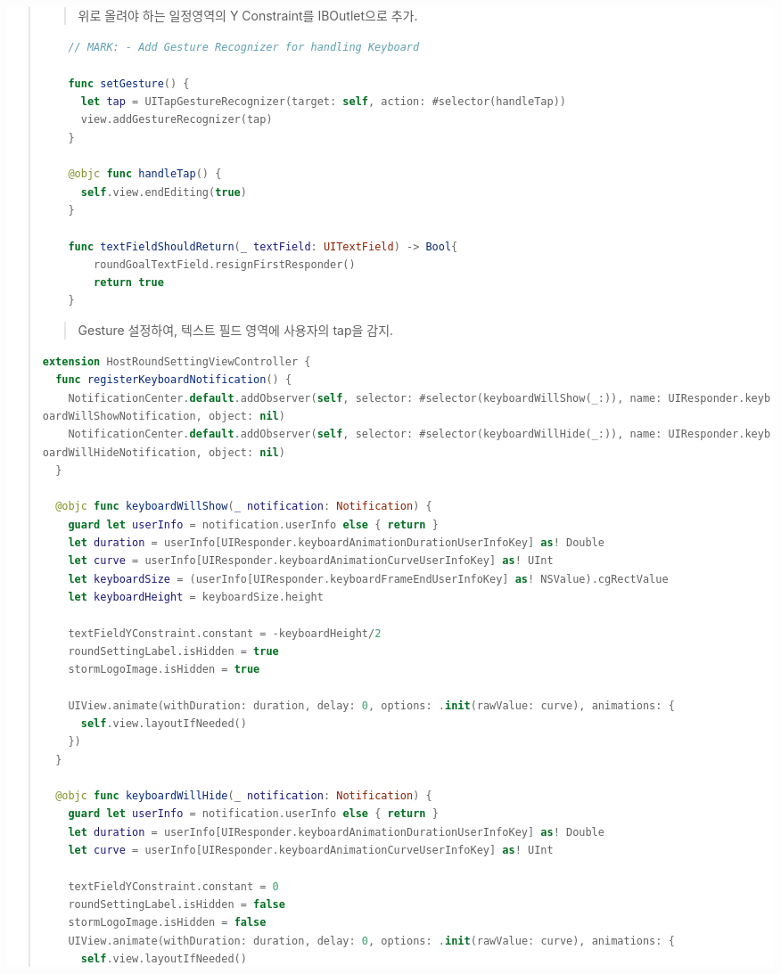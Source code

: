 > > 위로 올려야 하는 일정영역의 Y Constraint를 IBOutlet으로 추가.
>
> 
>
> ```swift
>     // MARK: - Add Gesture Recognizer for handling Keyboard
>     
>     func setGesture() {
>       let tap = UITapGestureRecognizer(target: self, action: #selector(handleTap))
>       view.addGestureRecognizer(tap)
>     }
>     
>     @objc func handleTap() {
>       self.view.endEditing(true)
>     }
>     
>     func textFieldShouldReturn(_ textField: UITextField) -> Bool{
>         roundGoalTextField.resignFirstResponder()
>         return true
>     }
> ```
>
> > Gesture 설정하여, 텍스트 필드 영역에 사용자의 tap을 감지.
>
> 
>
> ```swift
> extension HostRoundSettingViewController {
>   func registerKeyboardNotification() {
>     NotificationCenter.default.addObserver(self, selector: #selector(keyboardWillShow(_:)), name: UIResponder.keyboardWillShowNotification, object: nil)
>     NotificationCenter.default.addObserver(self, selector: #selector(keyboardWillHide(_:)), name: UIResponder.keyboardWillHideNotification, object: nil)
>   }
>   
>   @objc func keyboardWillShow(_ notification: Notification) {
>     guard let userInfo = notification.userInfo else { return }
>     let duration = userInfo[UIResponder.keyboardAnimationDurationUserInfoKey] as! Double
>     let curve = userInfo[UIResponder.keyboardAnimationCurveUserInfoKey] as! UInt
>     let keyboardSize = (userInfo[UIResponder.keyboardFrameEndUserInfoKey] as! NSValue).cgRectValue
>     let keyboardHeight = keyboardSize.height
>     
>     textFieldYConstraint.constant = -keyboardHeight/2
>     roundSettingLabel.isHidden = true
>     stormLogoImage.isHidden = true
>     
>     UIView.animate(withDuration: duration, delay: 0, options: .init(rawValue: curve), animations: {
>       self.view.layoutIfNeeded()
>     })
>   }
>   
>   @objc func keyboardWillHide(_ notification: Notification) {
>     guard let userInfo = notification.userInfo else { return }
>     let duration = userInfo[UIResponder.keyboardAnimationDurationUserInfoKey] as! Double
>     let curve = userInfo[UIResponder.keyboardAnimationCurveUserInfoKey] as! UInt
>     
>     textFieldYConstraint.constant = 0
>     roundSettingLabel.isHidden = false
>     stormLogoImage.isHidden = false
>     UIView.animate(withDuration: duration, delay: 0, options: .init(rawValue: curve), animations: {
>       self.view.layoutIfNeeded()